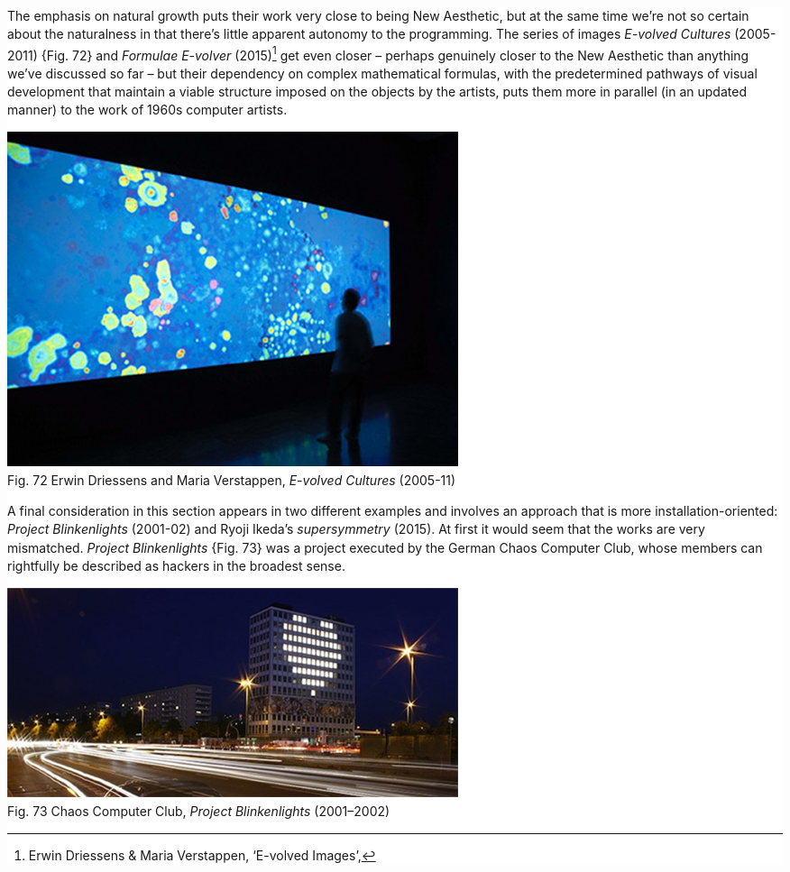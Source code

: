 The emphasis on natural growth puts their work very close to being New
Aesthetic, but at the same time we’re not so certain about the
naturalness in that there’s little apparent autonomy to the programming.
The series of images *E-volved Cultures* (2005-2011) {Fig. 72} and
*Formulae E-volver* (2015)[^04-Chap4_73] get even closer – perhaps genuinely
closer to the New Aesthetic than anything we’ve discussed so far – but
their dependency on complex mathematical formulas, with the
predetermined pathways of visual development that maintain a viable
structure imposed on the objects by the artists, puts them more in
parallel (in an updated manner) to the work of 1960s computer artists.

![](img/Fig072.png)   
Fig. 72 Erwin Driessens and Maria
Verstappen, *E-volved Cultures* (2005-11)

A final consideration in this section appears in two different examples
and involves an approach that is more installation-oriented: *Project
Blinkenlights* (2001-02) and Ryoji Ikeda’s *supersymmetry* (2015). At
first it would seem that the works are very mismatched. *Project
Blinkenlights* {Fig. 73} was a project executed by the German Chaos
Computer Club, whose members can rightfully be described as hackers in
the broadest sense. 

![](img/Fig073.png)   
Fig. 73 Chaos Computer Club, *Project
Blinkenlights* (2001–2002)


[^04-Chap4_1]: Aram Bartholl, ‘Dropping the Internet’, *Datenform*, 2014,
[^04-Chap4_2]: Christian Ulrik Andersen and Søren Bro Pold, ‘Aesthetics of the
[^04-Chap4_3]: Aram Bartholl, ‘Dropping the Internet’.
[^04-Chap4_4]: Alexander Baumgarten, Paetzold, Heinz (ed.) *Meditationes
[^04-Chap4_5]: Alexander Baumgarten, Aesthetica/Ästhetik, Dagmar Mirbach (ed), 2
[^04-Chap4_6]: J. Colin McQuillian, “Baumgarten on Sensible Perfection”
[^04-Chap4_7]: Google Cultural Institute,
[^04-Chap4_8]: João Enxuto and Erica Love, ‘Anonymous Paintings (2011-)’,
[^04-Chap4_9]: Enxuto and Love, ‘Anonymous Paintings (2011-)’.
[^04-Chap4_10]: ‘Enxuto & Love, Anonymous Paintings’, (Press Release), Carriage
[^04-Chap4_11]: Peter Brook, ‘See Some Art While You Can – Google Will Eventually
[^04-Chap4_12]: So much so that Scott wrote that without realizing he was using
[^04-Chap4_13]: Andrew Lambirth, ‘Welcome home, Malcolm Morley’, *The Spectator*,
[^04-Chap4_14]: Ben Marks, ‘Art in the Infographic Age’, 22 August 2014, *Boing Boing*, <http://boingboing.net/2014/08/22/art-in-the-infographic-age.html>.
[^04-Chap4_15]: Strong Stuff, Tom Whalen Illustrations-Design,
[^04-Chap4_16]: ZKM Exhibitions, August 2006, ‘Georg Nees – The Great Temptation:
[^04-Chap4_17]: Thomas Dreher, ‘Computer Graphics’, *History of Computer Art*,
[^04-Chap4_18]: compArt database Digital Art (daDA), ‘Georg Nees:
[^04-Chap4_19]: Victoria & Albert Museum, ‘A History of Computer Art’,
[^04-Chap4_20]: A. Michael Noll, <http://noll.uscannenberg.org/>.
[^04-Chap4_21]: A. Michael Noll, ‘Human or Machine: A Subjective Comparison of
[^04-Chap4_22]: DAM Berlin, ‘Artist’s Statement: Frieder Nake in conversation
[^04-Chap4_23]: *Page* No. 18, October 1971, pp. 1-2. Reprinted in Arie Altena,
[^04-Chap4_24]: Wikipedia contributors. ‘Frieder Nake’, 26 February 2016,
[^04-Chap4_25]: compArt database Digital Art (daDA), ‘Hiroshi Kawano’,
[^04-Chap4_26]: Index for jean-pierre hébert, ‘Biography’,
[^04-Chap4_27]: compArt database Digital Art (daDA), Jean-Pierre Hébert’,
[^04-Chap4_28]: ‘The Work of Jean-Pierre Hébert’, *Juxtapoz*, May 22 2015,
[^04-Chap4_29]: Thoma Foundation, ‘There Are Spirals Everywhere,’ Says Computer
[^04-Chap4_30]: *Page* No. 18, October 1971, pp. 1-2. Reprinted in Arie Altena,
[^04-Chap4_31]: Tate, ‘Painting After Technology’, March, 2015,
[^04-Chap4_32]: Tate, ‘Painting After Technology’.
[^04-Chap4_33]: Tate, ‘Painting After Technology’.
[^04-Chap4_34]: Mark Godfrey, ‘Statements of Intent: Mark Godfrey on the Art of
[^04-Chap4_35]: Kohei Nawa, <http://kohei-nawa.net/>.
[^04-Chap4_36]: Sandwich: Creative Platform for Contemporary Art,
[^04-Chap4_37]: artnet, ‘Kohei Nawa, SCAI The Bathhouse’,
[^04-Chap4_38]: Matthew Plummer-Fernandez, <http://www.plummerfernandez.com>.
[^04-Chap4_39]: Stephen Fortune, ‘Disarming Corruptor will encrypt your 3D
[^04-Chap4_40]: Plummer-Fernandez, ‘sekuMoi-Mecy’,
[^04-Chap4_41]: James Bridle, ‘Report from Austin, Texas, on the New Aesthetic
[^04-Chap4_42]: Studio Laviani APFL, <http://www.laviani.com/>.
[^04-Chap4_43]: Studio Laviani APFL,
[^04-Chap4_44]: Matthieu Tremblin, Demo De Tous Les Jours,
[^04-Chap4_45]: Matthieu Tremblin, Demo De Tous Les Jours,
[^04-Chap4_46]: Mark Byrnes, ‘This Is Not a Watermark: Meet French Street Artist
[^04-Chap4_47]: Faig Ahmed, <http://www.faigahmed.com/about/info/>.
[^04-Chap4_48]: Faig Ahmed, <http://www.faigahmed.com/about/info/>.
[^04-Chap4_49]: Faig Ahmed, *artworks catalog*,
[^04-Chap4_50]: Sabato Visconti, <http://www.sabatobox.com/about>.
[^04-Chap4_51]: Douglas Bierend, ‘Breaking Things On Purpose, Glitch Art’s
[^04-Chap4_52]: Liz Stinson, ‘Wonderfully Twisted Photos from a Glitch Art Guru’,
[^04-Chap4_53]: Bierend, ‘Breaking Things On Purpose, Glitch Art’s Pixel-mixing
[^04-Chap4_54]: Liz Stinson, ‘Wonderfully Twisted Photos From a Glitch Art Guru’.
[^04-Chap4_55]: Liz Stinson, ‘Wonderfully Twisted Photos From a Glitch Art Guru’.
[^04-Chap4_56]: Lital Khaikin, ‘The Radical Capacity of Glitch Art: Expression
[^04-Chap4_57]: Dmitriy Krotevich, *Pixel-Drifter*,
[^04-Chap4_58]: Margaret Rhodes ,’This Glitch Art is Made of Pixels Powered by
[^04-Chap4_59]: Kate Sierzputowski, ‘The Attention-Sucking Power of Digital
[^04-Chap4_60]: Antoine Geiger, *Sur-Fake*,
[^04-Chap4_61]: Alyssa Coppelman, ‘Distorted Photos Show the Alien Side of
[^04-Chap4_62]: Michael Corbin, ‘Ralf Brueck: Surreal Distortion’, *ArtBookGuy*,
[^04-Chap4_63]: Alyssa Coppelman, ‘Distorted Photos Show the Alien Side of
[^04-Chap4_64]: group show 42: *Occultisms* The Artists, Humble Arts Foundation,
[^04-Chap4_65]: Mishka Henner, ‘Dutch Landscapes’, *mishkahenner.com*, February
[^04-Chap4_66]: Helmut Smits, ‘Dead Pixel in Google Earth’, *helmutsmits.com*,
[^04-Chap4_67]: Kim Assendorf, *Kim Assendorf Up and Running*,
[^04-Chap4_68]: ‘Mountain Tour (2010) by Kim Asendorf ‘, *Prosthetic Knowledge
[^04-Chap4_69]: Kim Asendorf, ‘Processing Source Code’, 5 October 2012,
[^04-Chap4_70]: Erwin Driessens & Maria Verstappen, ‘Sandbox’, 2009,
[^04-Chap4_71]: V2\_Institute for the Unstable Media, ‘Sandbox’,
[^04-Chap4_72]: Erwin Driessens & Maria Verstappen, ‘Bio’,
[^04-Chap4_73]: Erwin Driessens & Maria Verstappen, ‘E-volved Images’,
[^04-Chap4_74]: Ryoji Ikeda, ‘supersymmetry’, *Ryoji Ikeda*, 2014,
[^04-Chap4_75]: Jonathan Jones, ‘Should art respond to science? On this evidence,